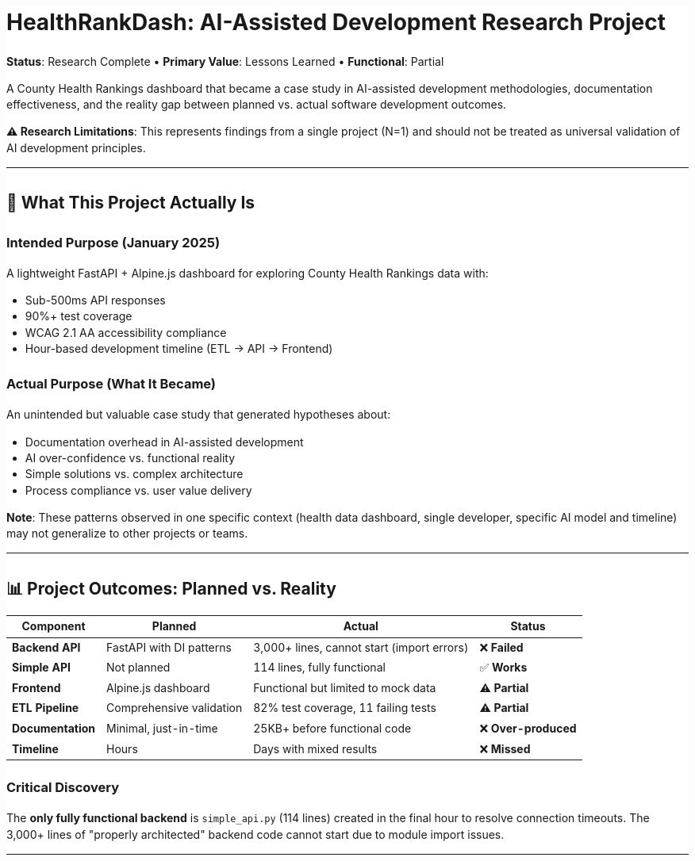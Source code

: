 # HealthRankDash: AI-Assisted Development Research Project

**Status**: Research Complete • **Primary Value**: Lessons Learned • **Functional**: Partial

A County Health Rankings dashboard that became a case study in AI-assisted development methodologies, documentation effectiveness, and the reality gap between planned vs. actual software development outcomes.

**⚠️ Research Limitations**: This represents findings from a single project (N=1) and should not be treated as universal validation of AI development principles.

---

## 🔬 **What This Project Actually Is**

### **Intended Purpose** (January 2025)
A lightweight FastAPI + Alpine.js dashboard for exploring County Health Rankings data with:
- Sub-500ms API responses
- 90%+ test coverage  
- WCAG 2.1 AA accessibility compliance
- Hour-based development timeline (ETL → API → Frontend)

### **Actual Purpose** (What It Became)
An unintended but valuable case study that generated hypotheses about:
- Documentation overhead in AI-assisted development
- AI over-confidence vs. functional reality
- Simple solutions vs. complex architecture
- Process compliance vs. user value delivery

**Note**: These patterns observed in one specific context (health data dashboard, single developer, specific AI model and timeline) may not generalize to other projects or teams.

---

## 📊 **Project Outcomes: Planned vs. Reality**

| Component | Planned | Actual | Status |
|-----------|---------|---------|---------|
| **Backend API** | FastAPI with DI patterns | 3,000+ lines, cannot start (import errors) | ❌ **Failed** |
| **Simple API** | Not planned | 114 lines, fully functional | ✅ **Works** |
| **Frontend** | Alpine.js dashboard | Functional but limited to mock data | ⚠️ **Partial** |
| **ETL Pipeline** | Comprehensive validation | 82% test coverage, 11 failing tests | ⚠️ **Partial** |
| **Documentation** | Minimal, just-in-time | 25KB+ before functional code | ❌ **Over-produced** |
| **Timeline** | Hours | Days with mixed results | ❌ **Missed** |

### **Critical Discovery**
The **only fully functional backend** is `simple_api.py` (114 lines) created in the final hour to resolve connection timeouts. The 3,000+ lines of "properly architected" backend code cannot start due to module import issues.

---